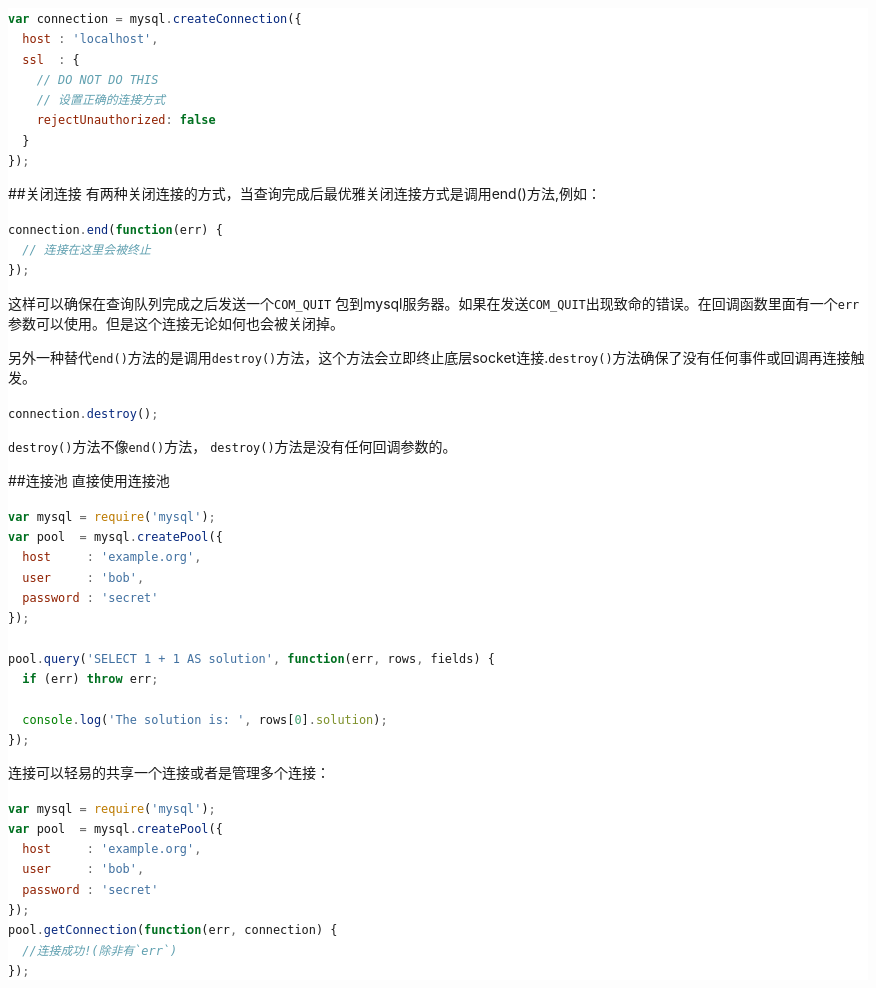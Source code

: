 ```js
var connection = mysql.createConnection({
  host : 'localhost',
  ssl  : {
    // DO NOT DO THIS
    // 设置正确的连接方式
    rejectUnauthorized: false
  }
});
```
##关闭连接
有两种关闭连接的方式，当查询完成后最优雅关闭连接方式是调用end()方法,例如：

```js
connection.end(function(err) {
  // 连接在这里会被终止
});
```
这样可以确保在查询队列完成之后发送一个`COM_QUIT` 包到mysql服务器。如果在发送`COM_QUIT`出现致命的错误。在回调函数里面有一个`err`参数可以使用。但是这个连接无论如何也会被关闭掉。

另外一种替代`end()`方法的是调用`destroy()`方法，这个方法会立即终止底层socket连接.`destroy()`方法确保了没有任何事件或回调再连接触发。

```js
connection.destroy();
```

`destroy()`方法不像`end()`方法， `destroy()`方法是没有任何回调参数的。

##连接池
直接使用连接池

```js
var mysql = require('mysql');
var pool  = mysql.createPool({
  host     : 'example.org',
  user     : 'bob',
  password : 'secret'
});

pool.query('SELECT 1 + 1 AS solution', function(err, rows, fields) {
  if (err) throw err;

  console.log('The solution is: ', rows[0].solution);
});

```

连接可以轻易的共享一个连接或者是管理多个连接：

```js
var mysql = require('mysql');
var pool  = mysql.createPool({
  host     : 'example.org',
  user     : 'bob',
  password : 'secret'
});
pool.getConnection(function(err, connection) {
  //连接成功!(除非有`err`)
});
```


[GitHub Contributors page]: https://github.com/felixge/node-mysql/graphs/contributors
[Ulf Wendel]: http://blog.ulf-wendel.de/
[Andrey Hristov]: http://andrey.hristov.com/
[get in touch]: http://felixge.de/#consulting
[Error]: https://developer.mozilla.org/en/JavaScript/Reference/Global_Objects/Error
[MySQL server error]: http://dev.mysql.com/doc/refman/5.5/en/error-messages-server.html